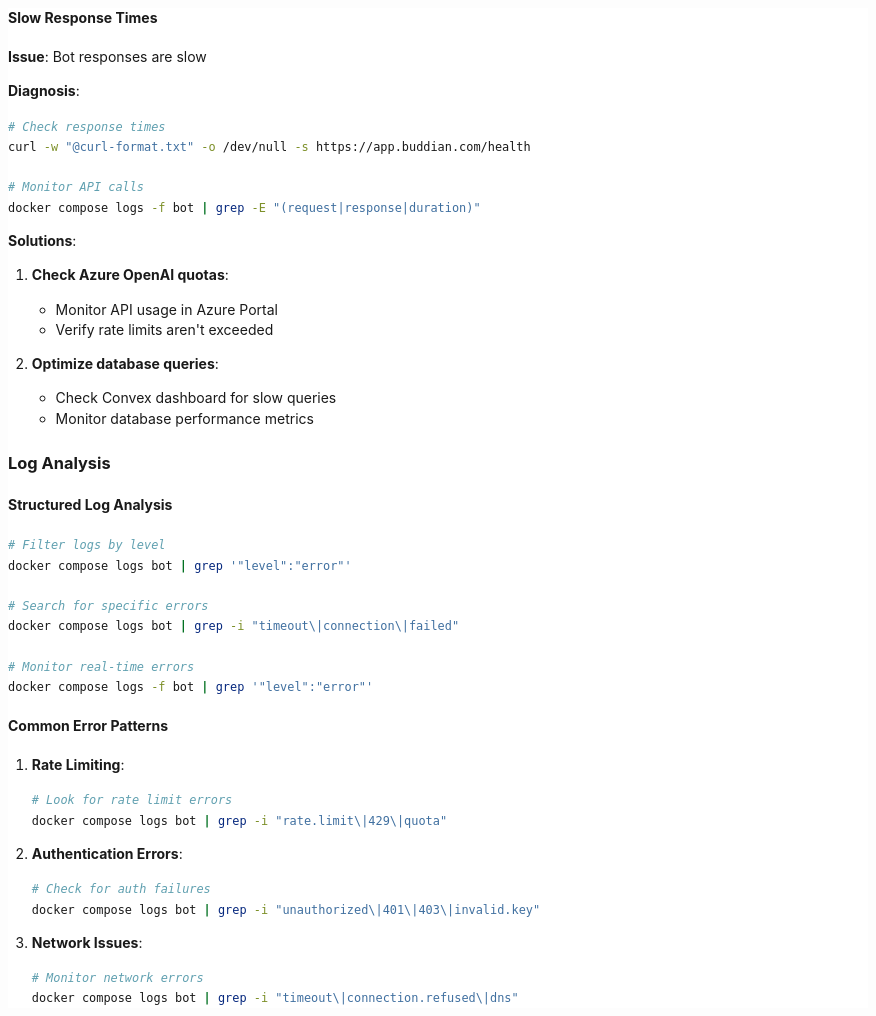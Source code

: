 #### Slow Response Times

**Issue**: Bot responses are slow

**Diagnosis**:
```bash
# Check response times
curl -w "@curl-format.txt" -o /dev/null -s https://app.buddian.com/health

# Monitor API calls
docker compose logs -f bot | grep -E "(request|response|duration)"
```

**Solutions**:
1. **Check Azure OpenAI quotas**:
   - Monitor API usage in Azure Portal
   - Verify rate limits aren't exceeded

2. **Optimize database queries**:
   - Check Convex dashboard for slow queries
   - Monitor database performance metrics

### Log Analysis

#### Structured Log Analysis

```bash
# Filter logs by level
docker compose logs bot | grep '"level":"error"'

# Search for specific errors
docker compose logs bot | grep -i "timeout\|connection\|failed"

# Monitor real-time errors
docker compose logs -f bot | grep '"level":"error"'
```

#### Common Error Patterns

1. **Rate Limiting**:
   ```bash
   # Look for rate limit errors
   docker compose logs bot | grep -i "rate.limit\|429\|quota"
   ```

2. **Authentication Errors**:
   ```bash
   # Check for auth failures
   docker compose logs bot | grep -i "unauthorized\|401\|403\|invalid.key"
   ```

3. **Network Issues**:
   ```bash
   # Monitor network errors
   docker compose logs bot | grep -i "timeout\|connection.refused\|dns"
   ```
